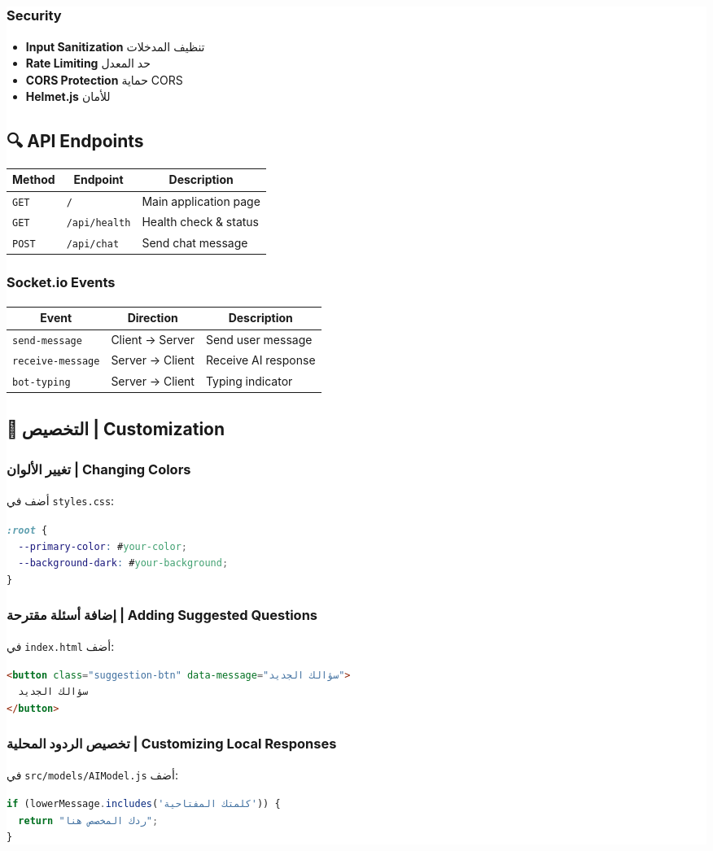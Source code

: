 ### Security
- **Input Sanitization** تنظيف المدخلات
- **Rate Limiting** حد المعدل
- **CORS Protection** حماية CORS
- **Helmet.js** للأمان

## 🔍 API Endpoints

| Method | Endpoint | Description |
|--------|----------|-------------|
| `GET` | `/` | Main application page |
| `GET` | `/api/health` | Health check & status |
| `POST` | `/api/chat` | Send chat message |

### Socket.io Events

| Event | Direction | Description |
|-------|-----------|-------------|
| `send-message` | Client → Server | Send user message |
| `receive-message` | Server → Client | Receive AI response |
| `bot-typing` | Server → Client | Typing indicator |

## 🎨 التخصيص | Customization

### تغيير الألوان | Changing Colors
أضف في `styles.css`:
```css
:root {
  --primary-color: #your-color;
  --background-dark: #your-background;
}
```

### إضافة أسئلة مقترحة | Adding Suggested Questions
في `index.html` أضف:
```html
<button class="suggestion-btn" data-message="سؤالك الجديد">
  سؤالك الجديد
</button>
```

### تخصيص الردود المحلية | Customizing Local Responses
في `src/models/AIModel.js` أضف:
```javascript
if (lowerMessage.includes('كلمتك المفتاحية')) {
  return "ردك المخصص هنا";
}
```
